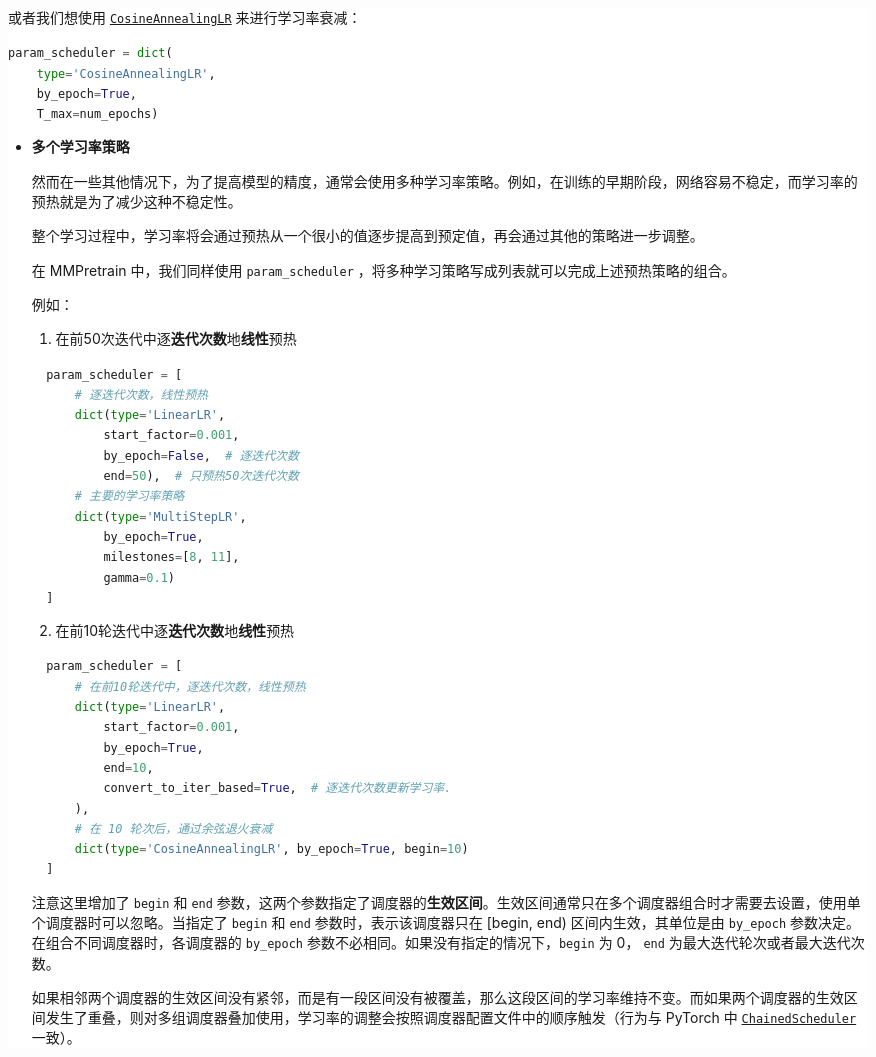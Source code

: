   或者我们想使用 [`CosineAnnealingLR`](mmengine.optim.CosineAnnealingLR) 来进行学习率衰减：

  ```python
  param_scheduler = dict(
      type='CosineAnnealingLR',
      by_epoch=True,
      T_max=num_epochs)
  ```

- **多个学习率策略**

  然而在一些其他情况下，为了提高模型的精度，通常会使用多种学习率策略。例如，在训练的早期阶段，网络容易不稳定，而学习率的预热就是为了减少这种不稳定性。

  整个学习过程中，学习率将会通过预热从一个很小的值逐步提高到预定值，再会通过其他的策略进一步调整。

  在 MMPretrain 中，我们同样使用 `param_scheduler` ，将多种学习策略写成列表就可以完成上述预热策略的组合。

  例如：

  1. 在前50次迭代中逐**迭代次数**地**线性**预热

  ```python
    param_scheduler = [
        # 逐迭代次数，线性预热
        dict(type='LinearLR',
            start_factor=0.001,
            by_epoch=False,  # 逐迭代次数
            end=50),  # 只预热50次迭代次数
        # 主要的学习率策略
        dict(type='MultiStepLR',
            by_epoch=True,
            milestones=[8, 11],
            gamma=0.1)
    ]
  ```

  2. 在前10轮迭代中逐**迭代次数**地**线性**预热

  ```python
    param_scheduler = [
        # 在前10轮迭代中，逐迭代次数，线性预热
        dict(type='LinearLR',
            start_factor=0.001,
            by_epoch=True,
            end=10,
            convert_to_iter_based=True,  # 逐迭代次数更新学习率.
        ),
        # 在 10 轮次后，通过余弦退火衰减
        dict(type='CosineAnnealingLR', by_epoch=True, begin=10)
    ]
  ```

  注意这里增加了 `begin` 和 `end` 参数，这两个参数指定了调度器的**生效区间**。生效区间通常只在多个调度器组合时才需要去设置，使用单个调度器时可以忽略。当指定了 `begin` 和 `end` 参数时，表示该调度器只在 [begin, end) 区间内生效，其单位是由 `by_epoch` 参数决定。在组合不同调度器时，各调度器的 `by_epoch` 参数不必相同。如果没有指定的情况下，`begin` 为 0， `end` 为最大迭代轮次或者最大迭代次数。

  如果相邻两个调度器的生效区间没有紧邻，而是有一段区间没有被覆盖，那么这段区间的学习率维持不变。而如果两个调度器的生效区间发生了重叠，则对多组调度器叠加使用，学习率的调整会按照调度器配置文件中的顺序触发（行为与 PyTorch 中 [`ChainedScheduler`](torch.optim.lr_scheduler.ChainedScheduler) 一致）。
